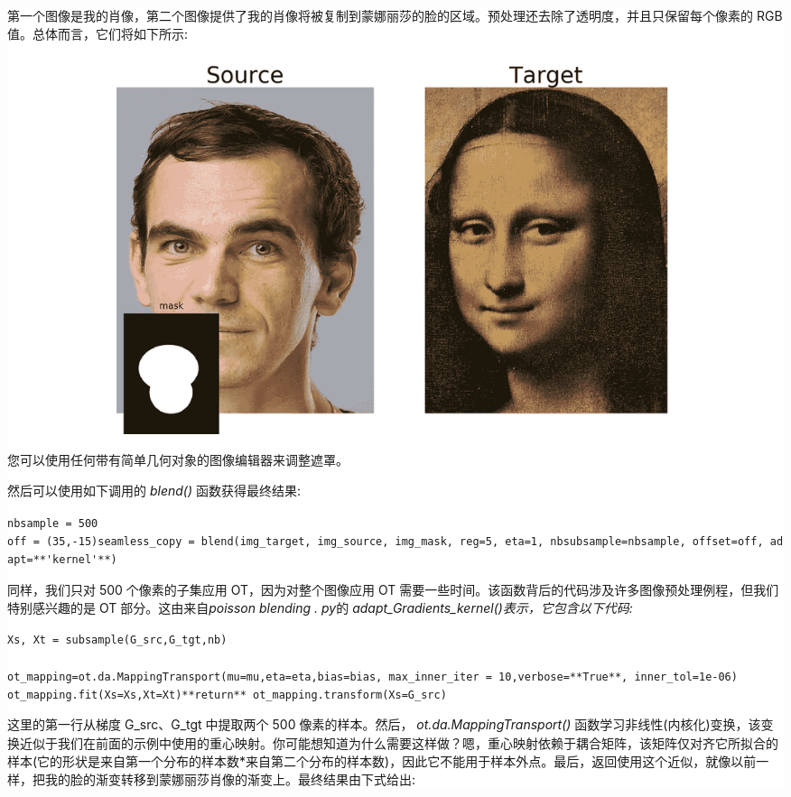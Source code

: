 第一个图像是我的肖像，第二个图像提供了我的肖像将被复制到蒙娜丽莎的脸的区域。预处理还去除了透明度，并且只保留每个像素的 RGB 值。总体而言，它们将如下所示:

![](img/3f6e78adb0aa0efab403453d662d5a1a.png)

您可以使用任何带有简单几何对象的图像编辑器来调整遮罩。

然后可以使用如下调用的 *blend()* 函数获得最终结果:

```
nbsample = 500
off = (35,-15)seamless_copy = blend(img_target, img_source, img_mask, reg=5, eta=1, nbsubsample=nbsample, offset=off, adapt=**'kernel'**)
```

同样，我们只对 500 个像素的子集应用 OT，因为对整个图像应用 OT 需要一些时间。该函数背后的代码涉及许多图像预处理例程，但我们特别感兴趣的是 OT 部分。这由来自*poisson blending . py*的 *adapt_Gradients_kernel()表示，它包含以下代码:*

```
Xs, Xt = subsample(G_src,G_tgt,nb)

ot_mapping=ot.da.MappingTransport(mu=mu,eta=eta,bias=bias, max_inner_iter = 10,verbose=**True**, inner_tol=1e-06)
ot_mapping.fit(Xs=Xs,Xt=Xt)**return** ot_mapping.transform(Xs=G_src)
```

这里的第一行从梯度 G_src、G_tgt 中提取两个 500 像素的样本。然后， *ot.da.MappingTransport()* 函数学习非线性(内核化)变换，该变换近似于我们在前面的示例中使用的重心映射。你可能想知道为什么需要这样做？嗯，重心映射依赖于耦合矩阵，该矩阵仅对齐它所拟合的样本(它的形状是来自第一个分布的样本数*来自第二个分布的样本数)，因此它不能用于样本外点。最后，返回使用这个近似，就像以前一样，把我的脸的渐变转移到蒙娜丽莎肖像的渐变上。最终结果由下式给出:
